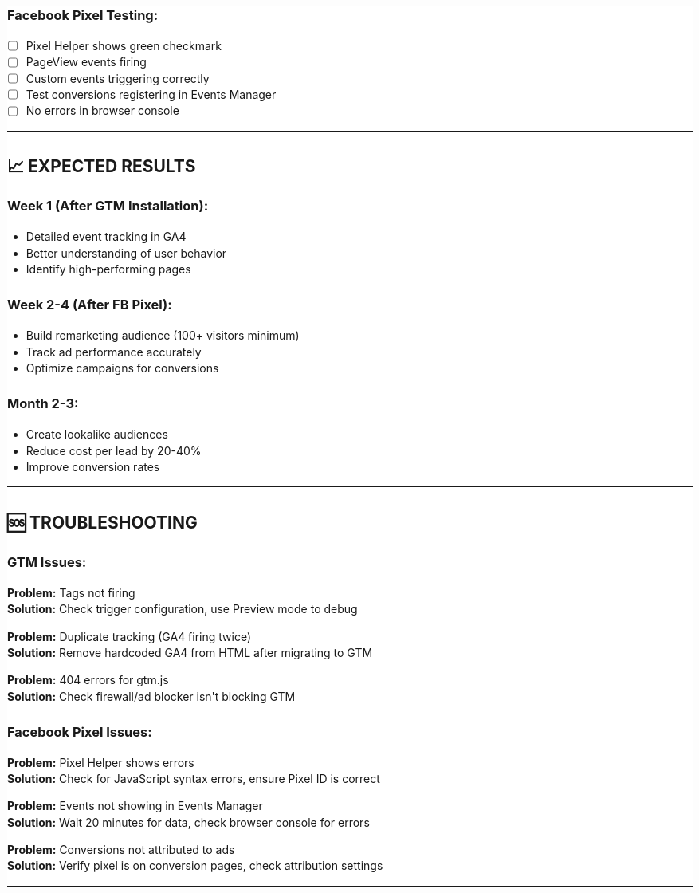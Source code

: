 ### Facebook Pixel Testing:
- [ ] Pixel Helper shows green checkmark
- [ ] PageView events firing
- [ ] Custom events triggering correctly
- [ ] Test conversions registering in Events Manager
- [ ] No errors in browser console

---

## 📈 EXPECTED RESULTS

### Week 1 (After GTM Installation):
- Detailed event tracking in GA4
- Better understanding of user behavior
- Identify high-performing pages

### Week 2-4 (After FB Pixel):
- Build remarketing audience (100+ visitors minimum)
- Track ad performance accurately
- Optimize campaigns for conversions

### Month 2-3:
- Create lookalike audiences
- Reduce cost per lead by 20-40%
- Improve conversion rates

---

## 🆘 TROUBLESHOOTING

### GTM Issues:

**Problem:** Tags not firing  
**Solution:** Check trigger configuration, use Preview mode to debug

**Problem:** Duplicate tracking (GA4 firing twice)  
**Solution:** Remove hardcoded GA4 from HTML after migrating to GTM

**Problem:** 404 errors for gtm.js  
**Solution:** Check firewall/ad blocker isn't blocking GTM

### Facebook Pixel Issues:

**Problem:** Pixel Helper shows errors  
**Solution:** Check for JavaScript syntax errors, ensure Pixel ID is correct

**Problem:** Events not showing in Events Manager  
**Solution:** Wait 20 minutes for data, check browser console for errors

**Problem:** Conversions not attributed to ads  
**Solution:** Verify pixel is on conversion pages, check attribution settings

---